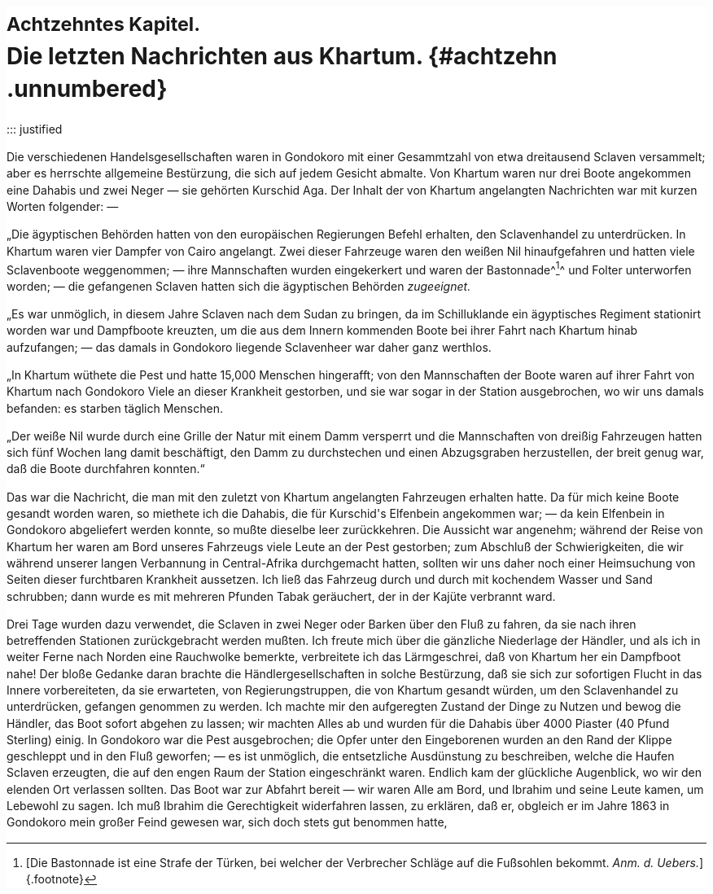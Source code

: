 # <small>Achtzehntes Kapitel.</small><br /> Die letzten Nachrichten aus Khartum. {#achtzehn .unnumbered}

::: justified

Die verschiedenen Handelsgesellschaften waren in Gondokoro mit einer Gesammtzahl
von etwa dreitausend Sclaven versammelt; aber es herrschte allgemeine
Bestürzung, die sich auf jedem Gesicht abmalte. Von Khartum waren nur drei Boote
angekommen eine Dahabis und zwei Neger — sie gehörten Kurschid Aga. Der Inhalt
der von Khartum angelangten Nachrichten war mit kurzen Worten folgender: — 

„Die ägyptischen Behörden hatten von den europäischen Regierungen Befehl
erhalten, den Sclavenhandel zu unterdrücken. In Khartum waren vier Dampfer von
Cairo angelangt. Zwei dieser Fahrzeuge waren den weißen Nil hinaufgefahren und
hatten viele Sclavenboote weggenommen; — ihre Mannschaften wurden eingekerkert
und waren der Bastonnade^[^1800]^ und Folter unterworfen worden; — die
gefangenen Sclaven hatten sich die ägyptischen Behörden *zugeeignet.*

„Es war unmöglich, in diesem Jahre Sclaven nach dem Sudan zu bringen, da im
Schilluklande ein ägyptisches Regiment stationirt worden war und Dampfboote
kreuzten, um die aus dem Innern kommenden Boote bei ihrer Fahrt nach Khartum
hinab aufzufangen; — das damals in Gondokoro liegende Sclavenheer war daher ganz
werthlos.

„In Khartum wüthete die Pest und hatte 15,000 Menschen hingerafft; von den
Mannschaften der Boote waren auf ihrer Fahrt von Khartum nach Gondokoro Viele an
dieser Krankheit gestorben, und sie war sogar in der Station ausgebrochen, wo
wir uns damals befanden: es starben täglich Menschen.

„Der weiße Nil wurde durch eine Grille der Natur mit einem Damm versperrt und
die Mannschaften von dreißig Fahrzeugen hatten sich fünf Wochen lang damit
beschäftigt, den Damm zu durchstechen und einen Abzugsgraben herzustellen, der
breit genug war, daß die Boote durchfahren konnten.“

Das war die Nachricht, die man mit den zuletzt von Khartum angelangten
Fahrzeugen erhalten hatte. Da für mich keine Boote gesandt worden waren, so
miethete ich die Dahabis, die für Kurschid's Elfenbein angekommen war; — da kein
Elfenbein in Gondokoro abgeliefert werden konnte, so mußte dieselbe leer
zurückkehren. Die Aussicht war angenehm; während der Reise von Khartum her waren
am Bord unseres Fahrzeugs viele Leute an der Pest gestorben; zum Abschluß der
Schwierigkeiten, die wir während unserer langen Verbannung in Central-Afrika
durchgemacht hatten, sollten wir uns daher noch einer Heimsuchung von Seiten
dieser furchtbaren Krankheit aussetzen. Ich ließ das Fahrzeug durch und durch
mit kochendem Wasser und Sand schrubben; dann wurde es mit mehreren Pfunden
Tabak geräuchert, der in der Kajüte verbrannt ward.

Drei Tage wurden dazu verwendet, die Sclaven in zwei Neger oder Barken über den
Fluß zu fahren, da sie nach ihren betreffenden Stationen zurückgebracht werden
mußten. Ich freute mich über die gänzliche Niederlage der Händler, und als ich
in weiter Ferne nach Norden eine Rauchwolke bemerkte, verbreitete ich das
Lärmgeschrei, daß von Khartum her ein Dampfboot nahe! Der bloße Gedanke daran
brachte die Händlergesellschaften in solche Bestürzung, daß sie sich zur
sofortigen Flucht in das Innere vorbereiteten, da sie erwarteten, von
Regierungstruppen, die von Khartum gesandt würden, um den Sclavenhandel zu
unterdrücken, gefangen genommen zu werden. Ich machte mir den aufgeregten
Zustand der Dinge zu Nutzen und bewog die Händler, das Boot sofort abgehen zu
lassen; wir machten Alles ab und wurden für die Dahabis über 4000 Piaster (40
Pfund Sterling) einig. In Gondokoro war die Pest ausgebrochen; die Opfer unter
den Eingeborenen wurden an den Rand der Klippe geschleppt und in den Fluß
geworfen; — es ist unmöglich, die entsetzliche Ausdünstung zu beschreiben,
welche die Haufen Sclaven erzeugten, die auf den engen Raum der Station
eingeschränkt waren. Endlich kam der glückliche Augenblick, wo wir den elenden
Ort verlassen sollten. Das Boot war zur Abfahrt bereit — wir waren Alle am Bord,
und Ibrahim und seine Leute kamen, um Lebewohl zu sagen. Ich muß Ibrahim die
Gerechtigkeit widerfahren lassen, zu erklären, daß er, obgleich er im Jahre 1863
in Gondokoro mein großer Feind gewesen war, sich doch stets gut benommen hatte,

[^1800]: [Die Bastonnade ist eine Strafe der Türken, bei welcher der Verbrecher Schläge auf die Fußsohlen bekommt. *Anm. d. Uebers.*]{.footnote}
[^1801]: [„Obgleich Kilimandjaro in großem Umfang durch Feuer entstanden und vulkanisch ist, so läßt sich doch nicht beweisen, daß seine Vulkane während der geschichtlichen Zeit in Thätigkeit waren.“]{.footnote}
[^1802]: [„Der auffallendste Beweis, daß der Neger dem Asiaten nachsieht, ist der, daß, während der Letztere den Elephanten schon Jahrtausende hindurch gezähmt und zu einem für den Menschen höchst nützlichen Hausthier gemacht, der Neger denselben nur geschlachtet hat, um Nahrung oder Elfenbein zu bekommen.“]{.footnote}